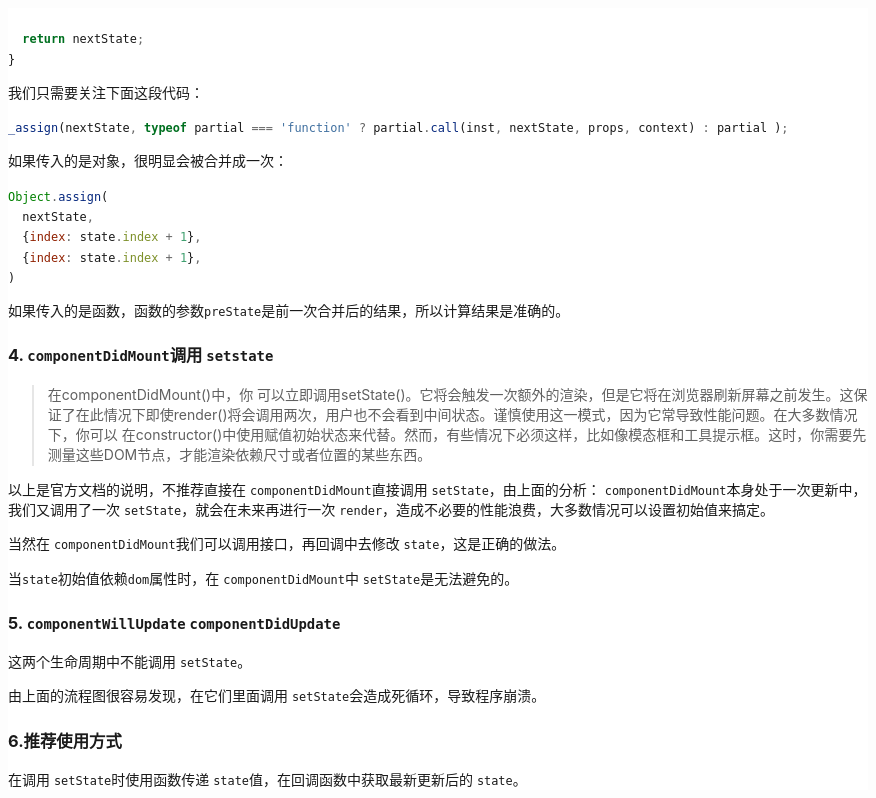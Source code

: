 ```js

  return nextState;
}
```

我们只需要关注下面这段代码：

```js
_assign(nextState, typeof partial === 'function' ? partial.call(inst, nextState, props, context) : partial );
```

如果传入的是对象，很明显会被合并成一次：

```js
Object.assign(
  nextState,
  {index: state.index + 1},
  {index: state.index + 1},
)
```

如果传入的是函数，函数的参数`preState`是前一次合并后的结果，所以计算结果是准确的。

### 4. `componentDidMount`调用 `setstate`

> 在componentDidMount()中，你 可以立即调用setState()。它将会触发一次额外的渲染，但是它将在浏览器刷新屏幕之前发生。这保证了在此情况下即使render()将会调用两次，用户也不会看到中间状态。谨慎使用这一模式，因为它常导致性能问题。在大多数情况下，你可以 在constructor()中使用赋值初始状态来代替。然而，有些情况下必须这样，比如像模态框和工具提示框。这时，你需要先测量这些DOM节点，才能渲染依赖尺寸或者位置的某些东西。

以上是官方文档的说明，不推荐直接在 `componentDidMount`直接调用 `setState`，由上面的分析： `componentDidMount`本身处于一次更新中，我们又调用了一次 `setState`，就会在未来再进行一次 `render`，造成不必要的性能浪费，大多数情况可以设置初始值来搞定。

当然在 `componentDidMount`我们可以调用接口，再回调中去修改 `state`，这是正确的做法。

当`state`初始值依赖`dom`属性时，在 `componentDidMount`中 `setState`是无法避免的。

### 5. `componentWillUpdate` `componentDidUpdate`

这两个生命周期中不能调用 `setState`。

由上面的流程图很容易发现，在它们里面调用 `setState`会造成死循环，导致程序崩溃。

### 6.推荐使用方式

在调用 `setState`时使用函数传递 `state`值，在回调函数中获取最新更新后的 `state`。
